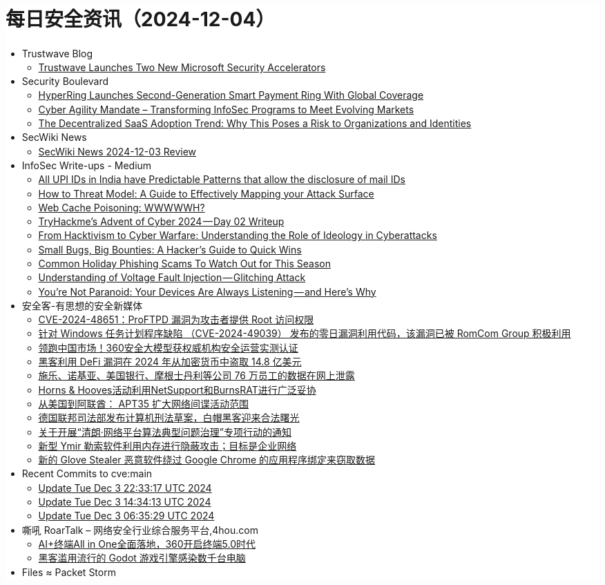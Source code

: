 # 每日安全资讯（2024-12-04）

- Trustwave Blog
  - [Trustwave Launches Two New Microsoft Security Accelerators](https://www.trustwave.com/en-us/resources/blogs/trustwave-blog/trustwave-launches-two-new-microsoft-security-accelerators/)
- Security Boulevard
  - [HyperRing Launches Second-Generation Smart Payment Ring With Global Coverage](https://securityboulevard.com/2024/12/hyperring-launches-second-generation-smart-payment-ring-with-global-coverage/)
  - [Cyber Agility Mandate – Transforming InfoSec Programs to Meet Evolving Markets](https://securityboulevard.com/2024/12/cyber-agility-mandate-transforming-infosec-programs-to-meet-evolving-markets/)
  - [The Decentralized SaaS Adoption Trend: Why This Poses a Risk to Organizations and Identities](https://securityboulevard.com/2024/12/the-decentralized-saas-adoption-trend-why-this-poses-a-risk-to-organizations-and-identities/)
- SecWiki News
  - [SecWiki News 2024-12-03 Review](http://www.sec-wiki.com/?2024-12-03)
- InfoSec Write-ups - Medium
  - [All UPI IDs in India have Predictable Patterns that allow the disclosure of mail IDs](https://infosecwriteups.com/all-upi-ids-in-india-have-predictable-patterns-that-allow-the-disclosure-of-mail-ids-eede37a35758?source=rss----7b722bfd1b8d---4)
  - [How to Threat Model: A Guide to Effectively Mapping your Attack Surface](https://infosecwriteups.com/how-to-threat-model-a-guide-to-effectively-mapping-your-attack-surface-f46db729581a?source=rss----7b722bfd1b8d---4)
  - [Web Cache Poisoning: WWWWWH?](https://infosecwriteups.com/web-cache-poisoning-wwwwwh-ee2b47d6bacc?source=rss----7b722bfd1b8d---4)
  - [TryHackme’s Advent of Cyber 2024 — Day 02 Writeup](https://infosecwriteups.com/tryhackmes-advent-of-cyber-2024-day-02-writeup-0c599829df0d?source=rss----7b722bfd1b8d---4)
  - [From Hacktivism to Cyber Warfare: Understanding the Role of Ideology in Cyberattacks](https://infosecwriteups.com/from-hacktivism-to-cyber-warfare-understanding-the-role-of-ideology-in-cyberattacks-aad6c449516d?source=rss----7b722bfd1b8d---4)
  - [Small Bugs, Big Bounties: A Hacker’s Guide to Quick Wins](https://infosecwriteups.com/small-bugs-big-bounties-a-hackers-guide-to-quick-wins-46a75dbc3573?source=rss----7b722bfd1b8d---4)
  - [Common Holiday Phishing Scams To Watch Out for This Season](https://infosecwriteups.com/common-holiday-phishing-scams-to-watch-out-for-this-season-ae0ca4fabc9b?source=rss----7b722bfd1b8d---4)
  - [Understanding of Voltage Fault Injection — Glitching Attack](https://infosecwriteups.com/my-understanding-of-voltage-fault-injection-crowbar-glitching-60a66403a2d8?source=rss----7b722bfd1b8d---4)
  - [You’re Not Paranoid: Your Devices Are Always Listening — and Here’s Why](https://infosecwriteups.com/youre-not-paranoid-your-devices-are-always-listening-and-here-s-why-653917c2e093?source=rss----7b722bfd1b8d---4)
- 安全客-有思想的安全新媒体
  - [CVE-2024-48651：ProFTPD 漏洞为攻击者提供 Root 访问权限](https://www.anquanke.com/post/id/302397)
  - [针对 Windows 任务计划程序缺陷 （CVE-2024-49039） 发布的零日漏洞利用代码，该漏洞已被 RomCom Group 积极利用](https://www.anquanke.com/post/id/302394)
  - [领跑中国市场！360安全大模型获权威机构安全运营实测认证](https://www.anquanke.com/post/id/302390)
  - [黑客利用 DeFi 漏洞在 2024 年从加密货币中盗取 14.8 亿美元](https://www.anquanke.com/post/id/302387)
  - [施乐、诺基亚、美国银行、摩根士丹利等公司 76 万员工的数据在网上泄露](https://www.anquanke.com/post/id/302384)
  - [Horns & Hooves活动利用NetSupport和BurnsRAT进行广泛妥协](https://www.anquanke.com/post/id/302381)
  - [从美国到阿联酋： APT35 扩大网络间谍活动范围](https://www.anquanke.com/post/id/302378)
  - [德国联邦司法部发布计算机刑法草案，白帽黑客迎来合法曙光](https://www.anquanke.com/post/id/302374)
  - [关于开展“清朗·网络平台算法典型问题治理”专项行动的通知](https://www.anquanke.com/post/id/302371)
  - [新型 Ymir 勒索软件利用内存进行隐蔽攻击；目标是企业网络](https://www.anquanke.com/post/id/302368)
  - [新的 Glove Stealer 恶意软件绕过 Google Chrome 的应用程序绑定来窃取数据](https://www.anquanke.com/post/id/302365)
- Recent Commits to cve:main
  - [Update Tue Dec  3 22:33:17 UTC 2024](https://github.com/trickest/cve/commit/b18cddc6fa7ce73caded21d40b706da259264f10)
  - [Update Tue Dec  3 14:34:13 UTC 2024](https://github.com/trickest/cve/commit/dc5450f026dda59b27ad545da043fe3c755f3ea8)
  - [Update Tue Dec  3 06:35:29 UTC 2024](https://github.com/trickest/cve/commit/f1904697160e12f9e38ea32e8e3a3addf08bc9f4)
- 嘶吼 RoarTalk – 网络安全行业综合服务平台,4hou.com
  - [AI+终端All in One全面落地，360开启终端5.0时代](https://www.4hou.com/posts/l0XV)
  - [黑客滥用流行的 Godot 游戏引擎感染数千台电脑](https://www.4hou.com/posts/qo6D)
- Files ≈ Packet Storm